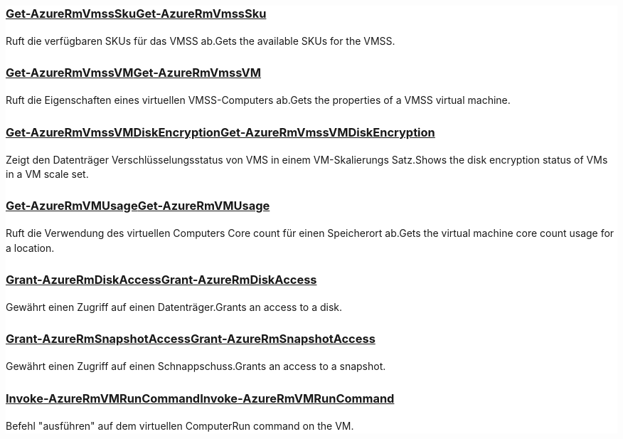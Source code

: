 ### [<span data-ttu-id="fc603-209">Get-AzureRmVmssSku</span><span class="sxs-lookup"><span data-stu-id="fc603-209">Get-AzureRmVmssSku</span></span>](Get-AzureRmVmssSku.md)
<span data-ttu-id="fc603-210">Ruft die verfügbaren SKUs für das VMSS ab.</span><span class="sxs-lookup"><span data-stu-id="fc603-210">Gets the available SKUs for the VMSS.</span></span>

### [<span data-ttu-id="fc603-211">Get-AzureRmVmssVM</span><span class="sxs-lookup"><span data-stu-id="fc603-211">Get-AzureRmVmssVM</span></span>](Get-AzureRmVmssVM.md)
<span data-ttu-id="fc603-212">Ruft die Eigenschaften eines virtuellen VMSS-Computers ab.</span><span class="sxs-lookup"><span data-stu-id="fc603-212">Gets the properties of a VMSS virtual machine.</span></span>

### [<span data-ttu-id="fc603-213">Get-AzureRmVmssVMDiskEncryption</span><span class="sxs-lookup"><span data-stu-id="fc603-213">Get-AzureRmVmssVMDiskEncryption</span></span>](Get-AzureRmVmssVMDiskEncryption.md)
<span data-ttu-id="fc603-214">Zeigt den Datenträger Verschlüsselungsstatus von VMS in einem VM-Skalierungs Satz.</span><span class="sxs-lookup"><span data-stu-id="fc603-214">Shows the disk encryption status of VMs in a VM scale set.</span></span>

### [<span data-ttu-id="fc603-215">Get-AzureRmVMUsage</span><span class="sxs-lookup"><span data-stu-id="fc603-215">Get-AzureRmVMUsage</span></span>](Get-AzureRmVMUsage.md)
<span data-ttu-id="fc603-216">Ruft die Verwendung des virtuellen Computers Core count für einen Speicherort ab.</span><span class="sxs-lookup"><span data-stu-id="fc603-216">Gets the virtual machine core count usage for a location.</span></span>

### [<span data-ttu-id="fc603-217">Grant-AzureRmDiskAccess</span><span class="sxs-lookup"><span data-stu-id="fc603-217">Grant-AzureRmDiskAccess</span></span>](Grant-AzureRmDiskAccess.md)
<span data-ttu-id="fc603-218">Gewährt einen Zugriff auf einen Datenträger.</span><span class="sxs-lookup"><span data-stu-id="fc603-218">Grants an access to a disk.</span></span>

### [<span data-ttu-id="fc603-219">Grant-AzureRmSnapshotAccess</span><span class="sxs-lookup"><span data-stu-id="fc603-219">Grant-AzureRmSnapshotAccess</span></span>](Grant-AzureRmSnapshotAccess.md)
<span data-ttu-id="fc603-220">Gewährt einen Zugriff auf einen Schnappschuss.</span><span class="sxs-lookup"><span data-stu-id="fc603-220">Grants an access to a snapshot.</span></span>

### [<span data-ttu-id="fc603-221">Invoke-AzureRmVMRunCommand</span><span class="sxs-lookup"><span data-stu-id="fc603-221">Invoke-AzureRmVMRunCommand</span></span>](Invoke-AzureRmVMRunCommand.md)
<span data-ttu-id="fc603-222">Befehl "ausführen" auf dem virtuellen Computer</span><span class="sxs-lookup"><span data-stu-id="fc603-222">Run command on the VM.</span></span>
